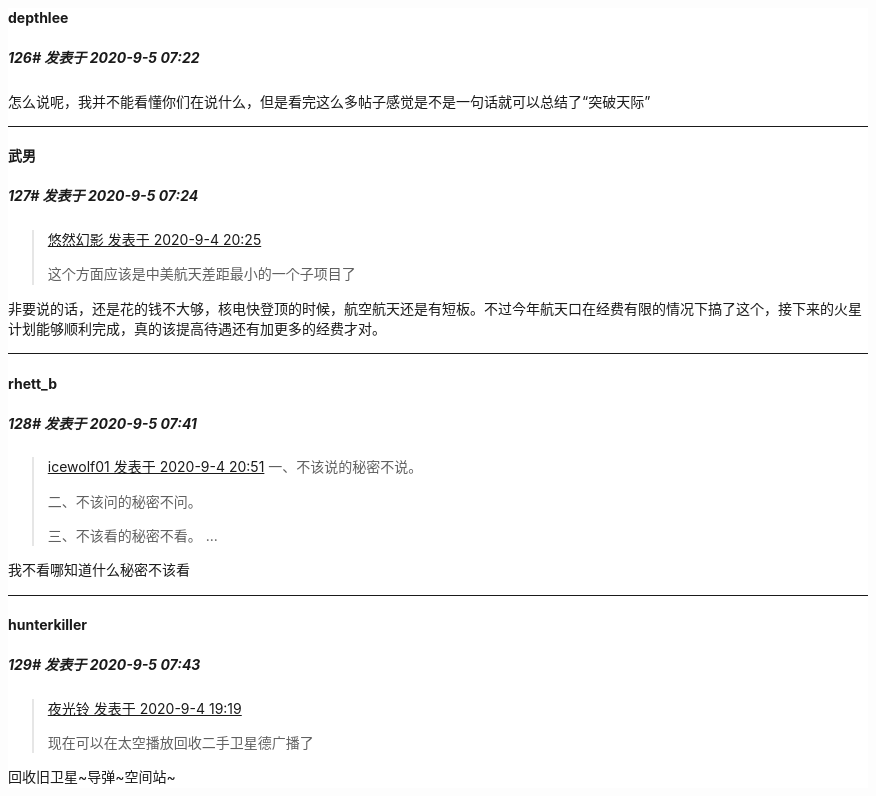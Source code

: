 ####  depthlee  
##### 126#       发表于 2020-9-5 07:22




怎么说呢，我并不能看懂你们在说什么，但是看完这么多帖子感觉是不是一句话就可以总结了“突破天际”







-----

####  武男  
##### 127#       发表于 2020-9-5 07:24



<blockquote><a href="httphttps://bbs.saraba1st.com/2b/forum.php?mod=redirect&amp;goto=findpost&amp;pid=48642531&amp;ptid=1958203" target="_blank">悠然幻影 发表于 2020-9-4 20:25</a>

这个方面应该是中美航天差距最小的一个子项目了</blockquote>
非要说的话，还是花的钱不大够，核电快登顶的时候，航空航天还是有短板。不过今年航天口在经费有限的情况下搞了这个，接下来的火星计划能够顺利完成，真的该提高待遇还有加更多的经费才对。







-----

####  rhett_b  
##### 128#       发表于 2020-9-5 07:41



<blockquote><a href="httphttps://bbs.saraba1st.com/2b/forum.php?mod=redirect&amp;goto=findpost&amp;pid=48642751&amp;ptid=1958203" target="_blank">icewolf01 发表于 2020-9-4 20:51</a>
一、不该说的秘密不说。

二、不该问的秘密不问。

三、不该看的秘密不看。 ...</blockquote>
我不看哪知道什么秘密不该看







-----

####  hunterkiller  
##### 129#       发表于 2020-9-5 07:43



<blockquote><a href="httphttps://bbs.saraba1st.com/2b/forum.php?mod=redirect&amp;goto=findpost&amp;pid=48641990&amp;ptid=1958203" target="_blank">夜光铃 发表于 2020-9-4 19:19</a>

现在可以在太空播放回收二手卫星德广播了</blockquote>
回收旧卫星~导弹~空间站~
